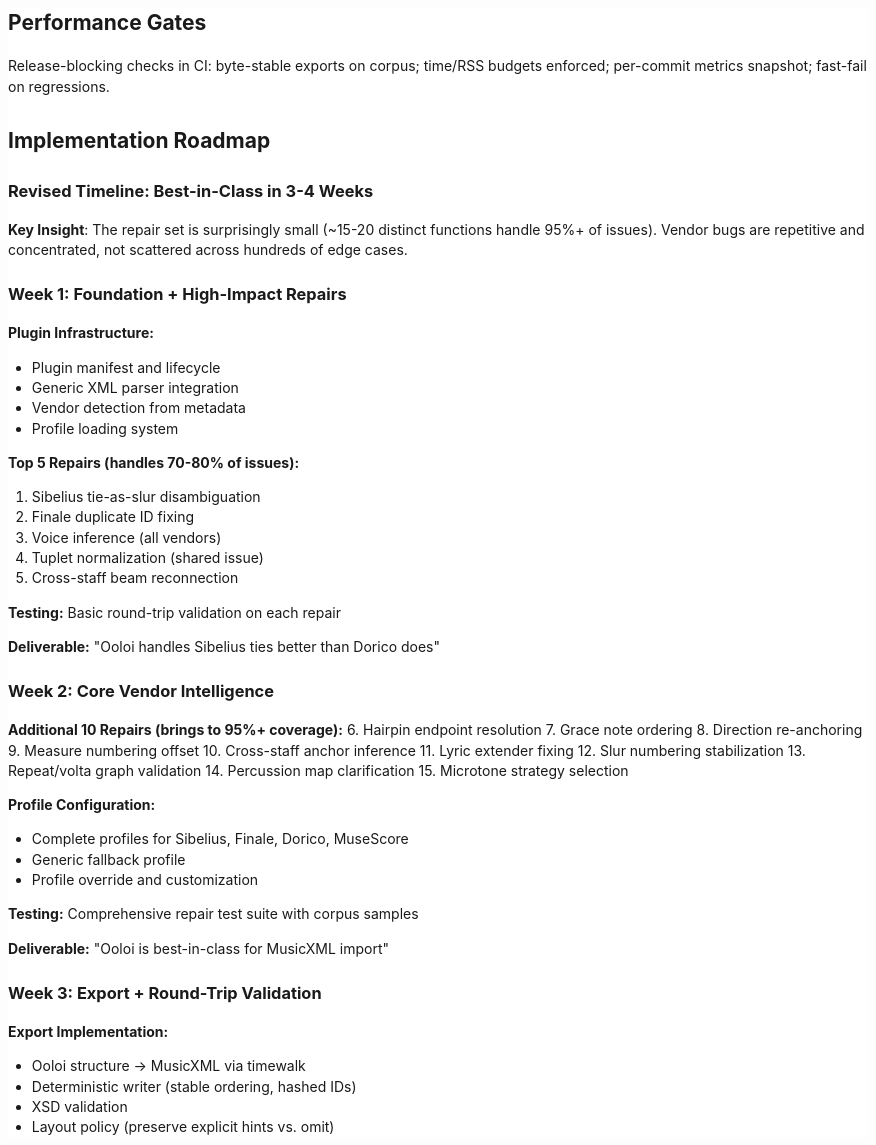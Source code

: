 ## Performance Gates

Release-blocking checks in CI: byte-stable exports on corpus; time/RSS budgets enforced; per-commit metrics snapshot; fast-fail on regressions.

## Implementation Roadmap

### Revised Timeline: Best-in-Class in 3-4 Weeks

**Key Insight**: The repair set is surprisingly small (~15-20 distinct functions handle 95%+ of issues). Vendor bugs are repetitive and concentrated, not scattered across hundreds of edge cases.

### Week 1: Foundation + High-Impact Repairs
**Plugin Infrastructure:**
- Plugin manifest and lifecycle
- Generic XML parser integration
- Vendor detection from metadata
- Profile loading system

**Top 5 Repairs (handles 70-80% of issues):**
1. Sibelius tie-as-slur disambiguation
2. Finale duplicate ID fixing
3. Voice inference (all vendors)
4. Tuplet normalization (shared issue)
5. Cross-staff beam reconnection

**Testing:** Basic round-trip validation on each repair

**Deliverable:** "Ooloi handles Sibelius ties better than Dorico does"

### Week 2: Core Vendor Intelligence
**Additional 10 Repairs (brings to 95%+ coverage):**
6. Hairpin endpoint resolution
7. Grace note ordering
8. Direction re-anchoring
9. Measure numbering offset
10. Cross-staff anchor inference
11. Lyric extender fixing
12. Slur numbering stabilization
13. Repeat/volta graph validation
14. Percussion map clarification
15. Microtone strategy selection

**Profile Configuration:**
- Complete profiles for Sibelius, Finale, Dorico, MuseScore
- Generic fallback profile
- Profile override and customization

**Testing:** Comprehensive repair test suite with corpus samples

**Deliverable:** "Ooloi is best-in-class for MusicXML import"

### Week 3: Export + Round-Trip Validation
**Export Implementation:**
- Ooloi structure → MusicXML via timewalk
- Deterministic writer (stable ordering, hashed IDs)
- XSD validation
- Layout policy (preserve explicit hints vs. omit)
